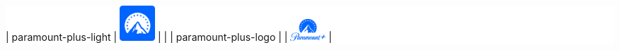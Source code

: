 | paramount-plus-light | <img src="../icons/paramount-plus-light.png" alt="paramount-plus-light" width="50"> |   |
| paramount-plus-logo |  |  <img src="../icons/paramount-plus-logo.svg" alt="paramount-plus-logo" width="50"> |
